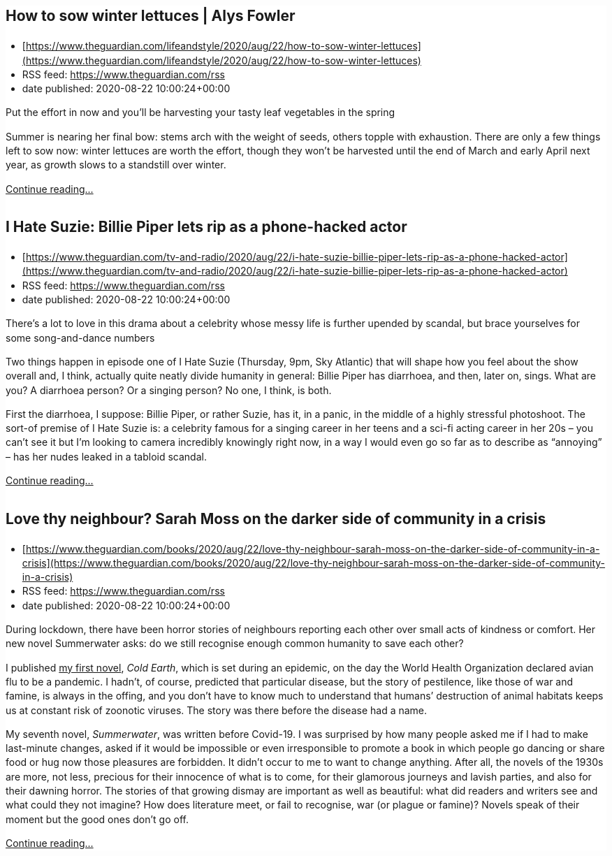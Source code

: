 ## How to sow winter lettuces | Alys Fowler
 - [https://www.theguardian.com/lifeandstyle/2020/aug/22/how-to-sow-winter-lettuces](https://www.theguardian.com/lifeandstyle/2020/aug/22/how-to-sow-winter-lettuces)
 - RSS feed: https://www.theguardian.com/rss
 - date published: 2020-08-22 10:00:24+00:00

<p>Put the effort in now and you’ll be harvesting your tasty leaf vegetables in the spring</p><p>Summer is nearing her final bow: stems arch with the weight of seeds, others topple with exhaustion. There are only a few things left to sow now: winter lettuces are worth the effort, though they won’t be harvested until the end of March and early April next year, as growth slows to a standstill over winter.</p> <a href="https://www.theguardian.com/lifeandstyle/2020/aug/22/how-to-sow-winter-lettuces">Continue reading...</a>

## I Hate Suzie: Billie Piper lets rip as a phone-hacked actor
 - [https://www.theguardian.com/tv-and-radio/2020/aug/22/i-hate-suzie-billie-piper-lets-rip-as-a-phone-hacked-actor](https://www.theguardian.com/tv-and-radio/2020/aug/22/i-hate-suzie-billie-piper-lets-rip-as-a-phone-hacked-actor)
 - RSS feed: https://www.theguardian.com/rss
 - date published: 2020-08-22 10:00:24+00:00

<p>There’s a lot to love in this drama about a celebrity whose messy life is further upended by scandal, but brace yourselves for some song-and-dance numbers</p><p>Two things happen in episode one of I Hate Suzie (Thursday, 9pm, Sky Atlantic) that will shape how you feel about the show overall and, I think, actually quite neatly divide humanity in general: Billie Piper has diarrhoea, and then, later on, sings. What are you? A diarrhoea person? Or a singing person? No one, I think, is both.</p><p>First the diarrhoea, I suppose: Billie Piper, or rather Suzie, has it, in a panic, in the middle of a highly stressful photoshoot. The sort-of premise of I Hate Suzie is: a celebrity famous for a singing career in her teens and a sci-fi acting career in her 20s – you can’t see it but I’m looking to camera incredibly knowingly right now, in a way I would even go so far as to describe as “annoying” – has her nudes leaked in a tabloid scandal.</p> <a href="https://www.theguardian.com/tv-and-radio/2020/aug/22/i-hate-suzie-billie-piper-lets-rip-as-a-phone-hacked-actor">Continue reading...</a>

## Love thy neighbour? Sarah Moss on the darker side of community in a crisis
 - [https://www.theguardian.com/books/2020/aug/22/love-thy-neighbour-sarah-moss-on-the-darker-side-of-community-in-a-crisis](https://www.theguardian.com/books/2020/aug/22/love-thy-neighbour-sarah-moss-on-the-darker-side-of-community-in-a-crisis)
 - RSS feed: https://www.theguardian.com/rss
 - date published: 2020-08-22 10:00:24+00:00

<p>During lockdown, there have been horror stories of neighbours reporting each other over small acts of kindness or comfort. Her new novel Summerwater asks: do we still recognise enough common humanity to save each other?</p><p>I published <a href="https://www.theguardian.com/books/2009/jun/20/cold-earth-sarah-moss-review">my first novel</a>, <em>Cold Earth</em>, which is set during an epidemic, on the day the World Health Organization declared avian flu to be a pandemic. I hadn’t, of course, predicted that particular disease, but the story of pestilence, like those of war and famine, is always in the offing, and you don’t have to know much to understand that humans’ destruction of animal habitats keeps us at constant risk of zoonotic viruses. The story was there before the disease had a name.</p><p>My seventh novel, <em>Summerwater</em>, was written before Covid-19. I was surprised by how many people asked me if I had to make last-minute changes, asked if it would be impossible or even irresponsible to promote a book in which people go dancing or share food or hug now those pleasures are forbidden. It didn’t occur to me to want to change anything. After all, the novels of the 1930s are more, not less, precious for their innocence of what is to come, for their glamorous journeys and lavish parties, and also for their dawning horror. The stories of that growing dismay are important as well as beautiful: what did readers and writers see and what could they not imagine? How does literature meet, or fail to recognise, war (or plague or famine)? Novels speak of their moment but the good ones don’t go off.</p> <a href="https://www.theguardian.com/books/2020/aug/22/love-thy-neighbour-sarah-moss-on-the-darker-side-of-community-in-a-crisis">Continue reading...</a>
